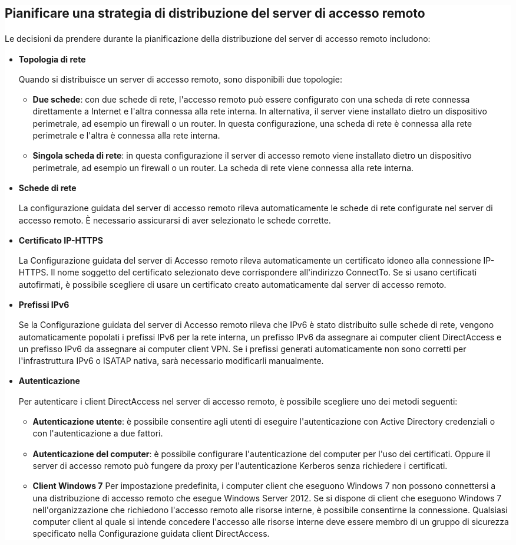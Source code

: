 ## <a name="plan-a-remote-access-server-deployment-strategy"></a>Pianificare una strategia di distribuzione del server di accesso remoto  
Le decisioni da prendere durante la pianificazione della distribuzione del server di accesso remoto includono:  
  
-   **Topologia di rete**  
  
    Quando si distribuisce un server di accesso remoto, sono disponibili due topologie:  
  
    -   **Due schede**: con due schede di rete, l'accesso remoto può essere configurato con una scheda di rete connessa direttamente a Internet e l'altra connessa alla rete interna. In alternativa, il server viene installato dietro un dispositivo perimetrale, ad esempio un firewall o un router. In questa configurazione, una scheda di rete è connessa alla rete perimetrale e l'altra è connessa alla rete interna.  
  
    -   **Singola scheda di rete**: in questa configurazione il server di accesso remoto viene installato dietro un dispositivo perimetrale, ad esempio un firewall o un router. La scheda di rete viene connessa alla rete interna.  

-   **Schede di rete**  
  
    La configurazione guidata del server di accesso remoto rileva automaticamente le schede di rete configurate nel server di accesso remoto. È necessario assicurarsi di aver selezionato le schede corrette.  
  
-   **Certificato IP-HTTPS**  
  
    La Configurazione guidata del server di Accesso remoto rileva automaticamente un certificato idoneo alla connessione IP-HTTPS. Il nome soggetto del certificato selezionato deve corrispondere all'indirizzo ConnectTo. Se si usano certificati autofirmati, è possibile scegliere di usare un certificato creato automaticamente dal server di accesso remoto.  
  
-   **Prefissi IPv6**  
  
    Se la Configurazione guidata del server di Accesso remoto rileva che IPv6 è stato distribuito sulle schede di rete, vengono automaticamente popolati i prefissi IPv6 per la rete interna, un prefisso IPv6 da assegnare ai computer client DirectAccess e un prefisso IPv6 da assegnare ai computer client VPN. Se i prefissi generati automaticamente non sono corretti per l'infrastruttura IPv6 o ISATAP nativa, sarà necessario modificarli manualmente.  
  
-   **Autenticazione**  
  
    Per autenticare i client DirectAccess nel server di accesso remoto, è possibile scegliere uno dei metodi seguenti:  
  
    -   **Autenticazione utente**: è possibile consentire agli utenti di eseguire l'autenticazione con Active Directory credenziali o con l'autenticazione a due fattori.  
  
    -   **Autenticazione del computer**: è possibile configurare l'autenticazione del computer per l'uso dei certificati. Oppure il server di accesso remoto può fungere da proxy per l'autenticazione Kerberos senza richiedere i certificati. 
  
    -   **Client Windows 7** Per impostazione predefinita, i computer client che eseguono Windows 7 non possono connettersi a una distribuzione di accesso remoto che esegue Windows Server 2012. Se si dispone di client che eseguono Windows 7 nell'organizzazione che richiedono l'accesso remoto alle risorse interne, è possibile consentirne la connessione. Qualsiasi computer client al quale si intende concedere l'accesso alle risorse interne deve essere membro di un gruppo di sicurezza specificato nella Configurazione guidata client DirectAccess.  
  